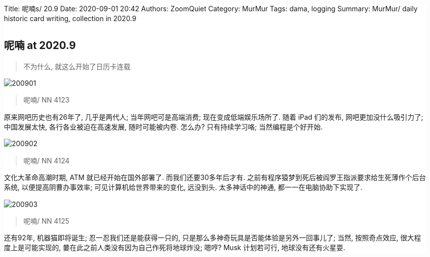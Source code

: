 Title: 呢喃s/ 20.9
Date: 2020-09-01 20:42
Authors: ZoomQuiet
Category: MurMur
Tags: dama, logging
Summary: MurMur/ daily historic card writing, collection in 2020.9


## 呢喃 at 2020.9
> 不为什么, 就这么开始了日历卡连载


![200901](https://ipic.zoomquiet.top/2021-09-04-zq42-today-card-2009.001.jpeg)

> 呢喃/ NN 4123

原来网吧历史也有26年了,
几乎是两代人;
当年网吧可是高端消费;
现在变成低端娱乐场所了.
随着 iPad 们的发布,
网吧更加没什么吸引力了;
中国发展太快,
各行各业被迫在高速发展,
随时可能被内卷.
怎么办?
只有持续学习咯;
当然编程是个好开始.

![200902](https://ipic.zoomquiet.top/2021-09-04-zq42-today-card-2009.002.jpeg)

> 呢喃/ NN 4124

文化大革命高潮时期,
ATM 就已经开始在国外部署了.
而我们还要30多年后才有.
之前有程序猿梦到死后被阎罗王指派要求给生死薄作个后台系统,
以便提高阴曹办事效率;
可见计算机给世界带来的变化,
远没到头.
太多神话中的神通,
都一一在电脑协助下实现了.

![200903](https://ipic.zoomquiet.top/2021-09-04-zq42-today-card-2009.003.jpeg)

> 呢喃/ NN 4125

还有92年, 机器猫即将诞生;
忍一忍我们还是能获得一只的,
只是那么多神奇玩具是否能体验是另外一回事儿了;
当然,
按照奇点效应,
很大程度上是可能实现的,
嘦在此之前人类没有因为自己作死将地球炸没;
嗯哼?
Musk 计划若可行,
地球没有还有火星耍.
